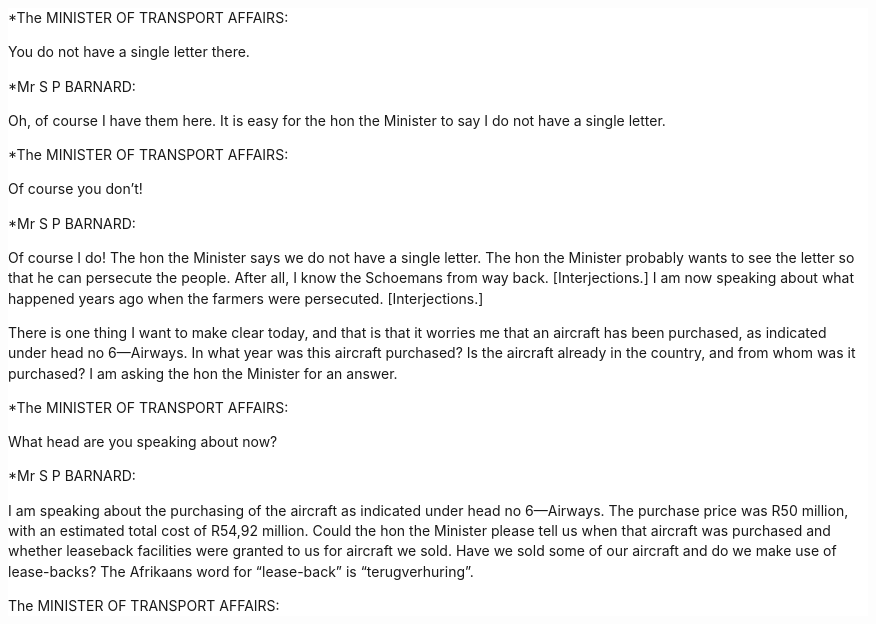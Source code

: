 <from>*The <person refersTo="hansard_za">MINISTER OF TRANSPORT AFFAIRS</person>:</from>

<p>You do not have a single letter there.</p>

</speech>

<speech by="#barnard">

<from>*Mr <person refersTo="hansard_za">S P BARNARD</person>:</from>

<p>Oh, of course I have them here. It is easy for the hon the Minister to say I do not have a single letter.</p>

</speech>

<speech by="#minister_of_transport_affairs">

<from>*The <person refersTo="hansard_za">MINISTER OF TRANSPORT AFFAIRS</person>:</from>

<p>Of course you don&#x2019;t!</p>

</speech>

<speech by="#barnard">

<from>*Mr <person refersTo="hansard_za">S P BARNARD</person>:</from>

<p>Of course I do! The hon the Minister says we do not have a single letter. The hon the Minister probably wants to see the letter so that he can persecute the people. After all, I know the Schoemans from way back. [Interjections.] I am now speaking about what happened years ago when the farmers were persecuted. [Interjections.]</p>

<p><span class="col_1487-1488" refersTo="page_0781"/>There is one thing I want to make clear today, and that is that it worries me that an aircraft has been purchased, as indicated under head no 6&#x2014;Airways. In what year was this aircraft purchased? Is the aircraft already in the country, and from whom was it purchased? I am asking the hon the Minister for an answer.</p>

</speech>

<speech by="#minister_of_transport_affairs">

<from>*The <person refersTo="hansard_za">MINISTER OF TRANSPORT AFFAIRS</person>:</from>

<p>What head are you speaking about now?</p>

</speech>

<speech by="#barnard">

<from>*Mr <person refersTo="hansard_za">S P BARNARD</person>:</from>

<p>I am speaking about the purchasing of the aircraft as indicated under head no 6&#x2014;Airways. The purchase price was R50 million, with an estimated total cost of R54,92 million. Could the hon the Minister please tell us when that aircraft was purchased and whether leaseback facilities were granted to us for aircraft we sold. Have we sold some of our aircraft and do we make use of lease-backs? The Afrikaans word for &#x201C;lease-back&#x201D; is &#x201C;terugverhuring&#x201D;.</p>

</speech>

<speech by="#minister_of_transport_affairs">

<from>The <person refersTo="hansard_za">MINISTER OF TRANSPORT AFFAIRS</person>:</from>
